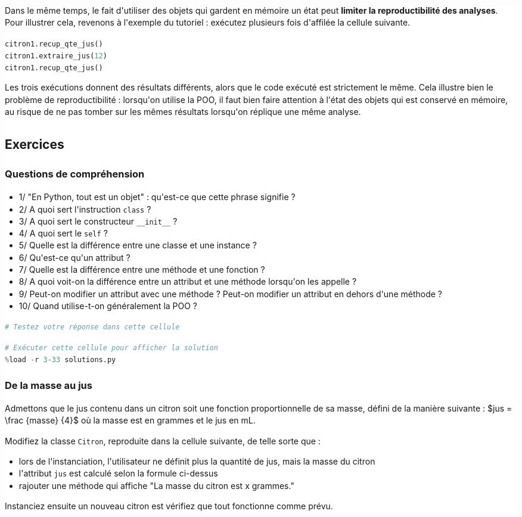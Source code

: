 Dans le même temps, le fait d'utiliser des objets qui gardent en mémoire un état peut **limiter la reproductibilité des analyses**. Pour illustrer cela, revenons à l'exemple du tutoriel : exécutez plusieurs fois d'affilée la cellule suivante.

```python
citron1.recup_qte_jus()
citron1.extraire_jus(12)
citron1.recup_qte_jus()
```

Les trois exécutions donnent des résultats différents, alors que le code exécuté est strictement le même. Cela illustre bien le problème de reproductibilité : lorsqu'on utilise la POO, il faut bien faire attention à l'état des objets qui est conservé en mémoire, au risque de ne pas tomber sur les mêmes résultats lorsqu'on réplique une même analyse.


## Exercices


### Questions de compréhension


- 1/ "En Python, tout est un objet" : qu'est-ce que cette phrase signifie ?
- 2/ A quoi sert l'instruction `class` ?
- 3/ A quoi sert le constructeur `__init__` ?
- 4/ A quoi sert le `self` ? 
- 5/ Quelle est la différence entre une classe et une instance ?
- 6/ Qu'est-ce qu'un attribut ?
- 7/ Quelle est la différence entre une méthode et une fonction ?
- 8/ A quoi voit-on la différence entre un attribut et une méthode lorsqu'on les appelle ?
- 9/ Peut-on modifier un attribut avec une méthode ? Peut-on modifier un attribut en dehors d'une méthode ?
- 10/ Quand utilise-t-on généralement la POO ?

```python
# Testez votre réponse dans cette cellule

```

```python
# Exécuter cette cellule pour afficher la solution
%load -r 3-33 solutions.py
```

### De la masse au jus


Admettons que le jus contenu dans un citron soit une fonction proportionnelle de sa masse, défini de la manière suivante : $jus = \frac {masse} {4}$ où la masse est en grammes et le jus en mL.

Modifiez la classe `Citron`, reproduite dans la cellule suivante, de telle sorte que :
- lors de l'instanciation, l'utilisateur ne définit plus la quantité de jus, mais la masse du citron
- l'attribut `jus` est calculé selon la formule ci-dessus
- rajouter une méthode qui affiche "La masse du citron est x grammes."

Instanciez ensuite un nouveau citron est vérifiez que tout fonctionne comme prévu.
